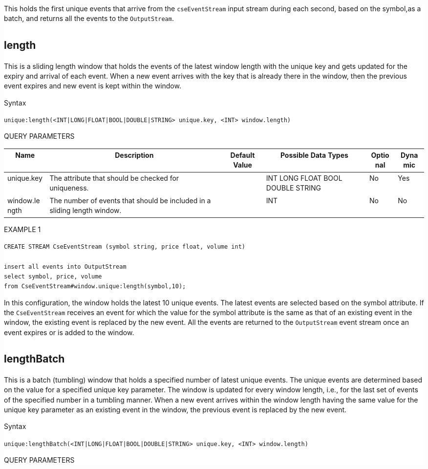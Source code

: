 This holds the first unique events that arrive from the
`cseEventStream` input stream during each second, based on the
symbol,as a batch, and returns all the events to the `OutputStream`.

## length

This is a sliding length window that holds the events of the latest
window length with the unique key and gets updated for the expiry and
arrival of each event. When a new event arrives with the key that is
already there in the window, then the previous event expires and new
event is kept within the window.

Syntax

    unique:length(<INT|LONG|FLOAT|BOOL|DOUBLE|STRING> unique.key, <INT> window.length)

QUERY PARAMETERS

| Name          | Description                                                              | Default Value | Possible Data Types               | Optional | Dynamic |
|---------------|--------------------------------------------------------------------------|---------------|-----------------------------------|----------|---------|
| unique.key    | The attribute that should be checked for uniqueness.                     |               | INT LONG FLOAT BOOL DOUBLE STRING | No       | Yes     |
| window.length | The number of events that should be included in a sliding length window. |               | INT                               | No       | No      |

EXAMPLE 1

    CREATE STREAM CseEventStream (symbol string, price float, volume int)

    insert all events into OutputStream
    select symbol, price, volume
    from CseEventStream#window.unique:length(symbol,10);

In this configuration, the window holds the latest 10 unique events. The
latest events are selected based on the symbol attribute. If the
`CseEventStream` receives an event for which the value for the symbol
attribute is the same as that of an existing event in the window, the
existing event is replaced by the new event. All the events are returned
to the `OutputStream` event stream once an event expires or is added
to the window.

## lengthBatch

This is a batch (tumbling) window that holds a specified number of
latest unique events. The unique events are determined based on the
value for a specified unique key parameter. The window is updated for
every window length, i.e., for the last set of events of the specified
number in a tumbling manner. When a new event arrives within the window
length having the same value for the unique key parameter as an existing
event in the window, the previous event is replaced by the new event.

Syntax

    unique:lengthBatch(<INT|LONG|FLOAT|BOOL|DOUBLE|STRING> unique.key, <INT> window.length)

QUERY PARAMETERS
